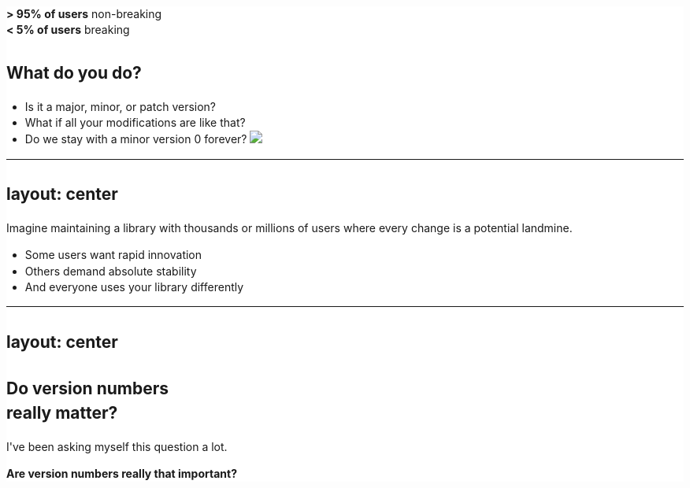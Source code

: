 <arcticons-symbol-question-mark />

<div class="grid grid-cols-2 justify-between items-center my-5">
<strong class="text-lime text-2xl">> 95% of users</strong> non-breaking<br>
<strong class="text-rose text-2xl">< 5% of users</strong> breaking
</div>

<v-click>

## What do you do?

</v-click>

<v-clicks>

- Is it a major, minor, or patch version?
- What if all your modifications are like that?
- Do we stay with a minor version 0 forever?
  <img src="/images/hugo-v0.139.3.png" class="w-50" />

</v-clicks>

</div>

---
layout: center
---

<div class="max-w-96">

<arcticons-soulknight class="mb-5" />

<span class="text-2xl text-yellow font-hand me-1">Imagine</span> maintaining a library with thousands or millions of users where every change is a potential landmine.

- Some users want rapid innovation
- Others demand absolute stability
- And everyone uses your library differently

</div>

---
layout: center
---

<div class="max-w-96">

<arcticons-symbol-question-mark class="mb-5" />

## Do version numbers<br>really matter?

<v-clicks>

I've been asking myself this question a lot.

**Are version numbers really that important?**
